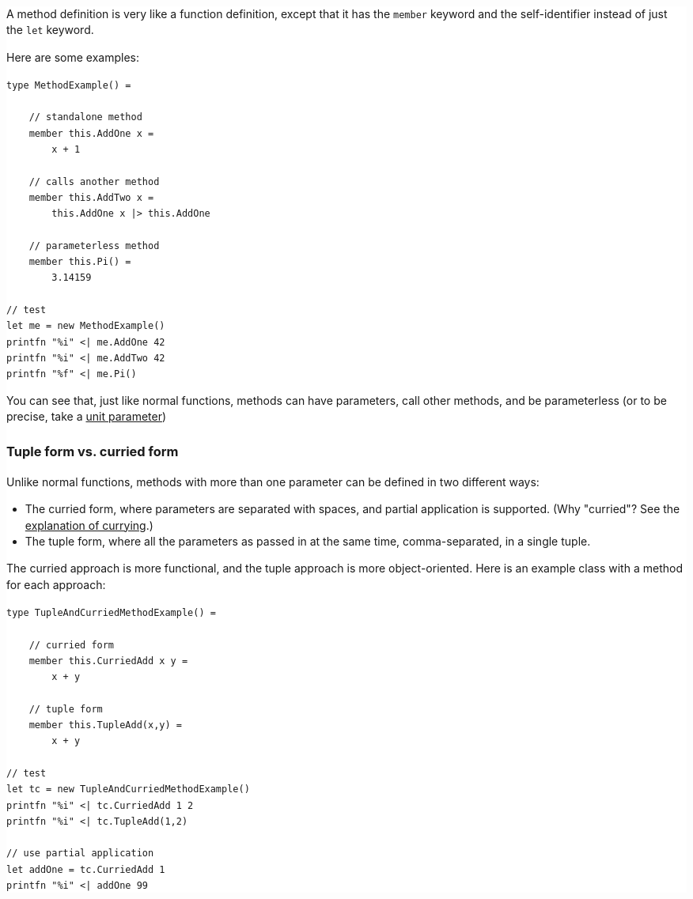 A method definition is very like a function definition, except that it has the `member` keyword and the self-identifier instead of just the `let` keyword.

Here are some examples:

```
type MethodExample() = 
    
    // standalone method
    member this.AddOne x = 
        x + 1

    // calls another method
    member this.AddTwo x = 
        this.AddOne x |> this.AddOne

    // parameterless method
    member this.Pi() = 
        3.14159

// test
let me = new MethodExample()
printfn "%i" <| me.AddOne 42
printfn "%i" <| me.AddTwo 42
printfn "%f" <| me.Pi()
```
    
You can see that, just like normal functions, methods can have parameters, call other methods, and be parameterless (or to be precise, take a [unit parameter](../posts/how-types-work-with-functions/index.md#parameterless-functions))

### Tuple form vs. curried form

Unlike normal functions, methods with more than one parameter can be defined in two different ways: 

* The curried form, where parameters are separated with spaces, and partial application is supported. (Why "curried"? See the [explanation of currying](../posts/currying/index.md).)
* The tuple form, where all the parameters as passed in at the same time, comma-separated, in a single tuple.

The curried approach is more functional, and the tuple approach is more object-oriented. Here is an example class with a method for each approach:

```
type TupleAndCurriedMethodExample() = 
    
    // curried form
    member this.CurriedAdd x y = 
        x + y

    // tuple form
    member this.TupleAdd(x,y) = 
        x + y

// test
let tc = new TupleAndCurriedMethodExample()
printfn "%i" <| tc.CurriedAdd 1 2
printfn "%i" <| tc.TupleAdd(1,2)

// use partial application
let addOne = tc.CurriedAdd 1  
printfn "%i" <| addOne 99
```
